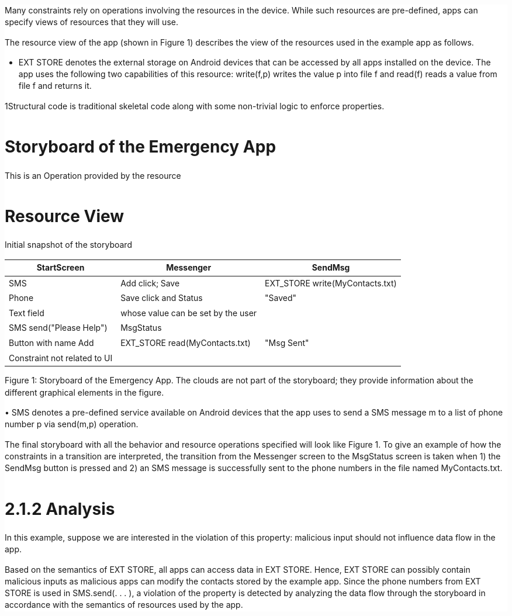 Many constraints rely on operations involving the resources in the device. While such resources are pre-defined, apps can specify views of resources that they will use.

The resource view of the app (shown in Figure 1) describes the view of the resources used in the example app as follows.

- EXT STORE denotes the external storage on Android devices that can be accessed by all apps installed on the device. The app uses the following two capabilities of this resource: write(f,p) writes the value p into file f and read(f) reads a value from file f and returns it.

1Structural code is traditional skeletal code along with some non-trivial logic to enforce properties.

# Storyboard of the Emergency App

This is an Operation provided by the resource

# Resource View

Initial snapshot of the storyboard

|StartScreen|Messenger|SendMsg|
|---|---|---|
|SMS|Add click; Save|EXT_STORE write(MyContacts.txt)|
|Phone|Save click and Status|"Saved"|
|Text field|whose value can be set by the user| |
|SMS send("Please Help")|MsgStatus| |
|Button with name Add|EXT_STORE read(MyContacts.txt)|"Msg Sent"|
|Constraint not related to UI| | |

Figure 1: Storyboard of the Emergency App. The clouds are not part of the storyboard; they provide information about the different graphical elements in the figure.

• SMS denotes a pre-defined service available on Android devices that the app uses to send a SMS message m to a list of phone number p via send(m,p) operation.

The final storyboard with all the behavior and resource operations specified will look like Figure 1. To give an example of how the constraints in a transition are interpreted, the transition from the Messenger screen to the MsgStatus screen is taken when 1) the SendMsg button is pressed and 2) an SMS message is successfully sent to the phone numbers in the file named MyContacts.txt.

# 2.1.2 Analysis

In this example, suppose we are interested in the violation of this property: malicious input should not influence data flow in the app.

Based on the semantics of EXT STORE, all apps can access data in EXT STORE. Hence, EXT STORE can possibly contain malicious inputs as malicious apps can modify the contacts stored by the example app. Since the phone numbers from EXT STORE is used in SMS.send(. . . ), a violation of the property is detected by analyzing the data flow through the storyboard in accordance with the semantics of resources used by the app.
